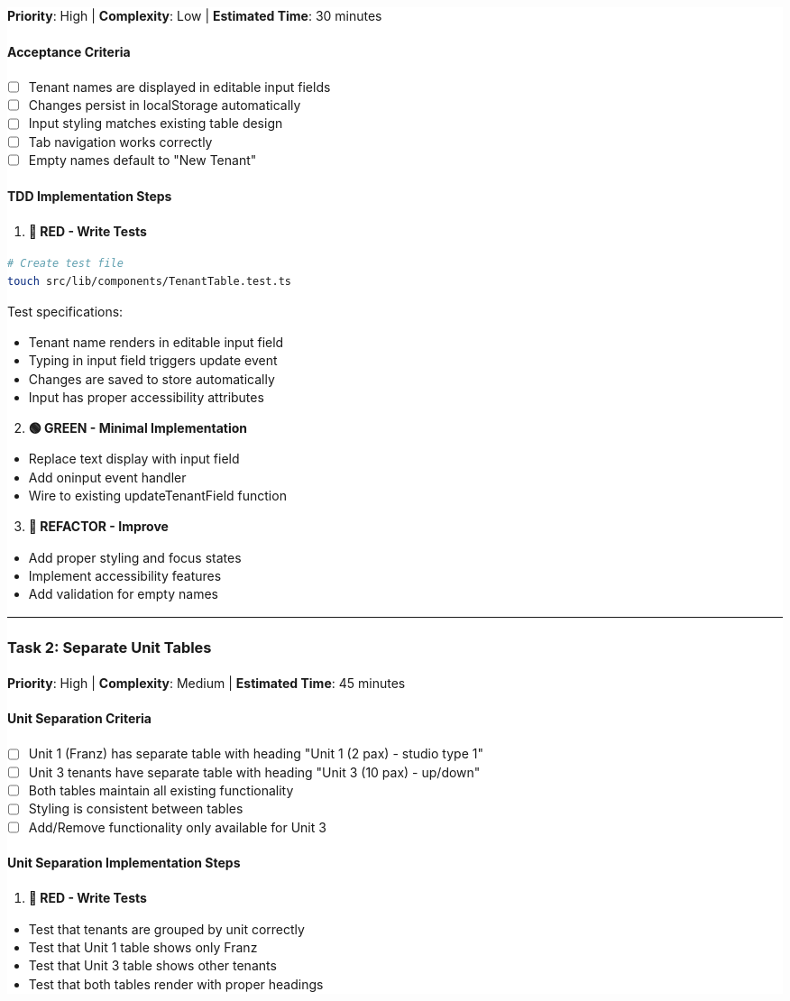 **Priority**: High | **Complexity**: Low | **Estimated Time**: 30 minutes

#### Acceptance Criteria

- [ ] Tenant names are displayed in editable input fields
- [ ] Changes persist in localStorage automatically
- [ ] Input styling matches existing table design
- [ ] Tab navigation works correctly
- [ ] Empty names default to "New Tenant"

#### TDD Implementation Steps

1. **🔴 RED - Write Tests**

```bash
# Create test file
touch src/lib/components/TenantTable.test.ts
```

Test specifications:

- Tenant name renders in editable input field
- Typing in input field triggers update event
- Changes are saved to store automatically
- Input has proper accessibility attributes

2. **🟢 GREEN - Minimal Implementation**

- Replace text display with input field
- Add oninput event handler
- Wire to existing updateTenantField function

3. **🔵 REFACTOR - Improve**

- Add proper styling and focus states
- Implement accessibility features
- Add validation for empty names

---

### Task 2: Separate Unit Tables

**Priority**: High | **Complexity**: Medium | **Estimated Time**: 45 minutes

#### Unit Separation Criteria

- [ ] Unit 1 (Franz) has separate table with heading "Unit 1 (2 pax) - studio type 1"
- [ ] Unit 3 tenants have separate table with heading "Unit 3 (10 pax) - up/down"
- [ ] Both tables maintain all existing functionality
- [ ] Styling is consistent between tables
- [ ] Add/Remove functionality only available for Unit 3

#### Unit Separation Implementation Steps

1. **🔴 RED - Write Tests**

- Test that tenants are grouped by unit correctly
- Test that Unit 1 table shows only Franz
- Test that Unit 3 table shows other tenants
- Test that both tables render with proper headings
